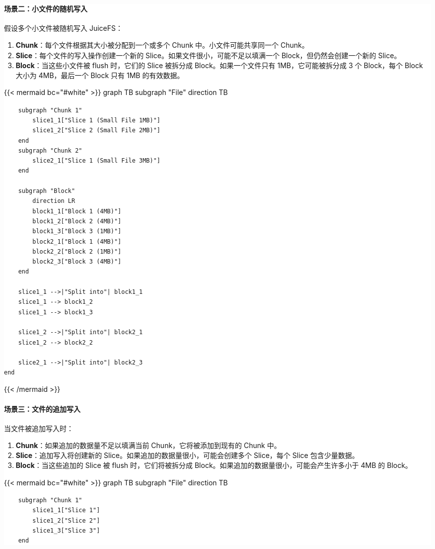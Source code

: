 #### 场景二：小文件的随机写入
假设多个小文件被随机写入 JuiceFS：
1. **Chunk**：每个文件根据其大小被分配到一个或多个 Chunk 中。小文件可能共享同一个 Chunk。
2. **Slice**：每个文件的写入操作创建一个新的 Slice。如果文件很小，可能不足以填满一个 Block，但仍然会创建一个新的 Slice。
3. **Block**：当这些小文件被 flush 时，它们的 Slice 被拆分成 Block。如果一个文件只有 1MB，它可能被拆分成 3 个 Block，每个 Block 大小为 4MB，最后一个 Block 只有 1MB 的有效数据。

{{< mermaid bc="#white" >}}
graph TB
    subgraph "File"
        direction TB

        subgraph "Chunk 1"
            slice1_1["Slice 1 (Small File 1MB)"]
            slice1_2["Slice 2 (Small File 2MB)"]
        end
        subgraph "Chunk 2"
            slice2_1["Slice 1 (Small File 3MB)"]
        end

        subgraph "Block"
            direction LR
            block1_1["Block 1 (4MB)"]
            block1_2["Block 2 (4MB)"]
            block1_3["Block 3 (1MB)"]
            block2_1["Block 1 (4MB)"]
            block2_2["Block 2 (1MB)"]
            block2_3["Block 3 (4MB)"]
        end

        slice1_1 -->|"Split into"| block1_1
        slice1_1 --> block1_2
        slice1_1 --> block1_3

        slice1_2 -->|"Split into"| block2_1
        slice1_2 --> block2_2

        slice2_1 -->|"Split into"| block2_3
    end

{{< /mermaid >}}

#### 场景三：文件的追加写入
当文件被追加写入时：
1. **Chunk**：如果追加的数据量不足以填满当前 Chunk，它将被添加到现有的 Chunk 中。
2. **Slice**：追加写入将创建新的 Slice。如果追加的数据量很小，可能会创建多个 Slice，每个 Slice 包含少量数据。
3. **Block**：当这些追加的 Slice 被 flush 时，它们将被拆分成 Block。如果追加的数据量很小，可能会产生许多小于 4MB 的 Block。

{{< mermaid bc="#white" >}}
graph TB
    subgraph "File"
        direction TB

        subgraph "Chunk 1"
            slice1_1["Slice 1"]
            slice1_2["Slice 2"]
            slice1_3["Slice 3"]
        end
